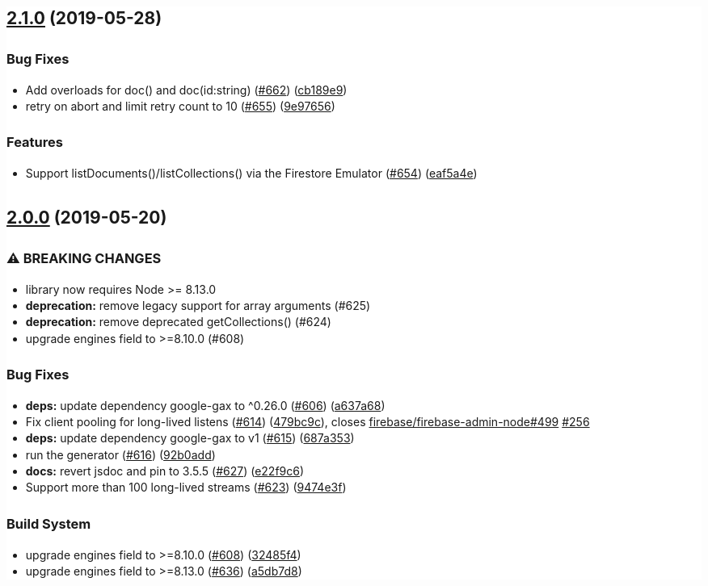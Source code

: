 ## [2.1.0](https://www.github.com/googleapis/nodejs-firestore/compare/v2.0.0...v2.1.0) (2019-05-28)


### Bug Fixes

* Add overloads for doc() and doc(id:string) ([#662](https://www.github.com/googleapis/nodejs-firestore/issues/662)) ([cb189e9](https://www.github.com/googleapis/nodejs-firestore/commit/cb189e9))
* retry on abort and limit retry count to 10 ([#655](https://www.github.com/googleapis/nodejs-firestore/issues/655)) ([9e97656](https://www.github.com/googleapis/nodejs-firestore/commit/9e97656))


### Features

* Support listDocuments()/listCollections() via the Firestore Emulator ([#654](https://www.github.com/googleapis/nodejs-firestore/issues/654)) ([eaf5a4e](https://www.github.com/googleapis/nodejs-firestore/commit/eaf5a4e))

## [2.0.0](https://www.github.com/googleapis/nodejs-firestore/compare/v1.3.0...v2.0.0) (2019-05-20)


### ⚠ BREAKING CHANGES

* library now requires Node >= 8.13.0
* **deprecation:** remove legacy support for array arguments (#625)
* **deprecation:** remove deprecated getCollections() (#624)
* upgrade engines field to >=8.10.0 (#608)

### Bug Fixes

* **deps:** update dependency google-gax to ^0.26.0 ([#606](https://www.github.com/googleapis/nodejs-firestore/issues/606)) ([a637a68](https://www.github.com/googleapis/nodejs-firestore/commit/a637a68))
* Fix client pooling for long-lived listens ([#614](https://www.github.com/googleapis/nodejs-firestore/issues/614)) ([479bc9c](https://www.github.com/googleapis/nodejs-firestore/commit/479bc9c)), closes [firebase/firebase-admin-node#499](https://www.github.com/googleapis/nodejs-firestore/issues/499) [#256](https://www.github.com/googleapis/nodejs-firestore/issues/256)
* **deps:** update dependency google-gax to v1 ([#615](https://www.github.com/googleapis/nodejs-firestore/issues/615)) ([687a353](https://www.github.com/googleapis/nodejs-firestore/commit/687a353))
* run the generator ([#616](https://www.github.com/googleapis/nodejs-firestore/issues/616)) ([92b0add](https://www.github.com/googleapis/nodejs-firestore/commit/92b0add))
* **docs:** revert jsdoc and pin to 3.5.5 ([#627](https://www.github.com/googleapis/nodejs-firestore/issues/627)) ([e22f9c6](https://www.github.com/googleapis/nodejs-firestore/commit/e22f9c6))
* Support more than 100 long-lived streams ([#623](https://www.github.com/googleapis/nodejs-firestore/issues/623)) ([9474e3f](https://www.github.com/googleapis/nodejs-firestore/commit/9474e3f))


### Build System

* upgrade engines field to >=8.10.0 ([#608](https://www.github.com/googleapis/nodejs-firestore/issues/608)) ([32485f4](https://www.github.com/googleapis/nodejs-firestore/commit/32485f4))
* upgrade engines field to >=8.13.0 ([#636](https://www.github.com/googleapis/nodejs-firestore/issues/636)) ([a5db7d8](https://www.github.com/googleapis/nodejs-firestore/commit/a5db7d8))
